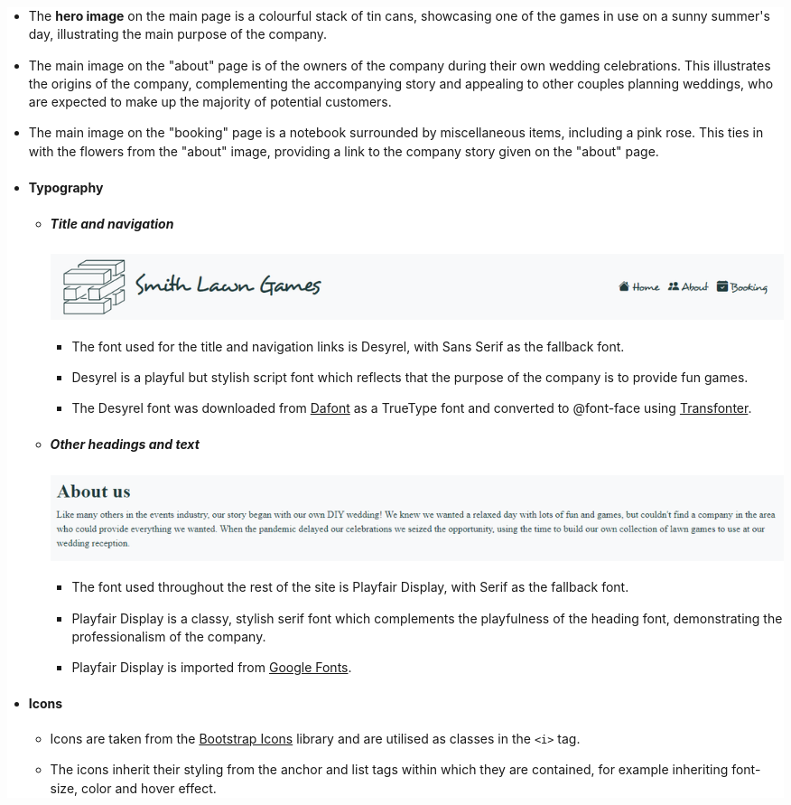  - The **hero image** on the main page is a colourful stack of tin cans, showcasing one of the games in use on a sunny summer's day, illustrating the main purpose of the company.

  - The main image on the "about" page is of the owners of the company during their own wedding celebrations. This illustrates the origins of the company, complementing the accompanying story and appealing to other couples planning weddings, who are expected to make up the majority of potential customers.

  - The main image on the "booking" page is a notebook surrounded by miscellaneous items, including a pink rose. This ties in with the flowers from the "about" image, providing a link to the company story given on the "about" page.

- #### Typography

  - ##### Title and navigation

    ![Desyrel font shown in website header](readme_images/header.png)

    - The font used for the title and navigation links is Desyrel, with Sans Serif as the fallback font.

    - Desyrel is a playful but stylish script font which reflects that the purpose of the company is to provide fun games.

    - The Desyrel font was downloaded from [Dafont](https://www.dafont.com/desyrel.font) as a TrueType font and converted to @font-face using [Transfonter](https://transfonter.org/).

  - ##### Other headings and text

    ![Playfair Display font shown on "About" page](readme_images/main_font.png)

    - The font used throughout the rest of the site is Playfair Display, with Serif as the fallback font.

    - Playfair Display is a classy, stylish serif font which complements the playfulness of the heading font, demonstrating the professionalism of the company.

    - Playfair Display is imported from [Google Fonts](https://fonts.google.com/specimen/Playfair+Display).

- #### Icons

  - Icons are taken from the [Bootstrap Icons](https://icons.getbootstrap.com/) library and are utilised as classes in the `<i>` tag.
  
  - The icons inherit their styling from the anchor and list tags within which they are contained, for example inheriting font-size, color and hover effect.
  